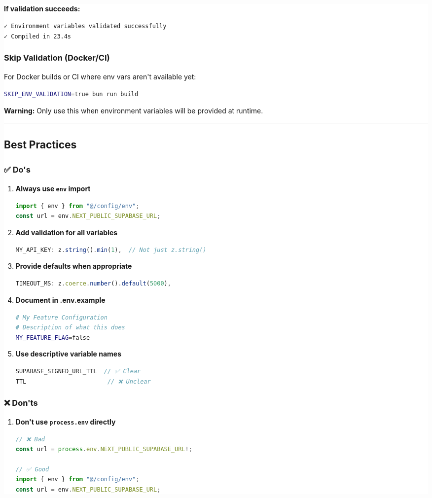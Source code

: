 **If validation succeeds:**
```
✓ Environment variables validated successfully
✓ Compiled in 23.4s
```

### Skip Validation (Docker/CI)

For Docker builds or CI where env vars aren't available yet:

```bash
SKIP_ENV_VALIDATION=true bun run build
```

**Warning:** Only use this when environment variables will be provided at runtime.

---

## Best Practices

### ✅ Do's

1. **Always use `env` import**
   ```typescript
   import { env } from "@/config/env";
   const url = env.NEXT_PUBLIC_SUPABASE_URL;
   ```

2. **Add validation for all variables**
   ```typescript
   MY_API_KEY: z.string().min(1),  // Not just z.string()
   ```

3. **Provide defaults when appropriate**
   ```typescript
   TIMEOUT_MS: z.coerce.number().default(5000),
   ```

4. **Document in .env.example**
   ```bash
   # My Feature Configuration
   # Description of what this does
   MY_FEATURE_FLAG=false
   ```

5. **Use descriptive variable names**
   ```typescript
   SUPABASE_SIGNED_URL_TTL  // ✅ Clear
   TTL                       // ❌ Unclear
   ```

### ❌ Don'ts

1. **Don't use `process.env` directly**
   ```typescript
   // ❌ Bad
   const url = process.env.NEXT_PUBLIC_SUPABASE_URL!;

   // ✅ Good
   import { env } from "@/config/env";
   const url = env.NEXT_PUBLIC_SUPABASE_URL;
   ```
